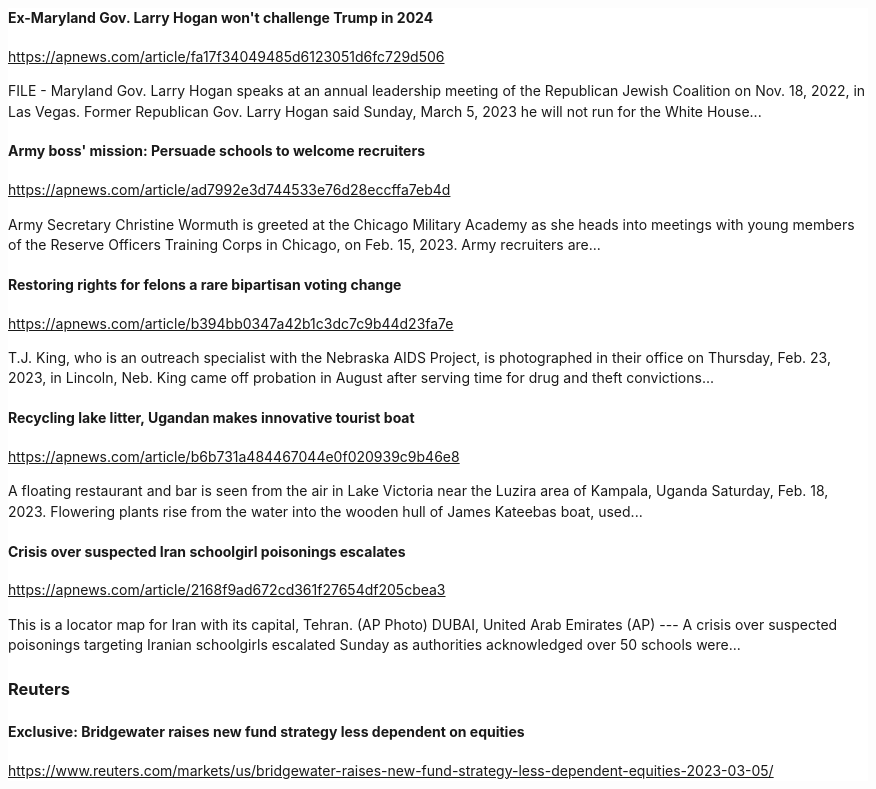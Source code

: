 #### Ex-Maryland Gov. Larry Hogan won't challenge Trump in 2024

https://apnews.com/article/fa17f34049485d6123051d6fc729d506

FILE - Maryland Gov. Larry Hogan speaks at an annual leadership meeting
of the Republican Jewish Coalition on Nov. 18, 2022, in Las Vegas.
Former Republican Gov. Larry Hogan said Sunday, March 5, 2023 he will
not run for the White House\...

#### Army boss' mission: Persuade schools to welcome recruiters

https://apnews.com/article/ad7992e3d744533e76d28eccffa7eb4d

Army Secretary Christine Wormuth is greeted at the Chicago Military
Academy as she heads into meetings with young members of the Reserve
Officers Training Corps in Chicago, on Feb. 15, 2023. Army recruiters
are\...

#### Restoring rights for felons a rare bipartisan voting change

https://apnews.com/article/b394bb0347a42b1c3dc7c9b44d23fa7e

T.J. King, who is an outreach specialist with the Nebraska AIDS Project,
is photographed in their office on Thursday, Feb. 23, 2023, in Lincoln,
Neb. King came off probation in August after serving time for drug and
theft convictions\...

#### Recycling lake litter, Ugandan makes innovative tourist boat

https://apnews.com/article/b6b731a484467044e0f020939c9b46e8

A floating restaurant and bar is seen from the air in Lake Victoria near
the Luzira area of Kampala, Uganda Saturday, Feb. 18, 2023. Flowering
plants rise from the water into the wooden hull of James Kateebas boat,
used\...

#### Crisis over suspected Iran schoolgirl poisonings escalates

https://apnews.com/article/2168f9ad672cd361f27654df205cbea3

This is a locator map for Iran with its capital, Tehran. (AP Photo)
DUBAI, United Arab Emirates (AP) --- A crisis over suspected poisonings
targeting Iranian schoolgirls escalated Sunday as authorities
acknowledged over 50 schools were\...

### Reuters

#### Exclusive: Bridgewater raises new fund strategy less dependent on equities

https://www.reuters.com/markets/us/bridgewater-raises-new-fund-strategy-less-dependent-equities-2023-03-05/
